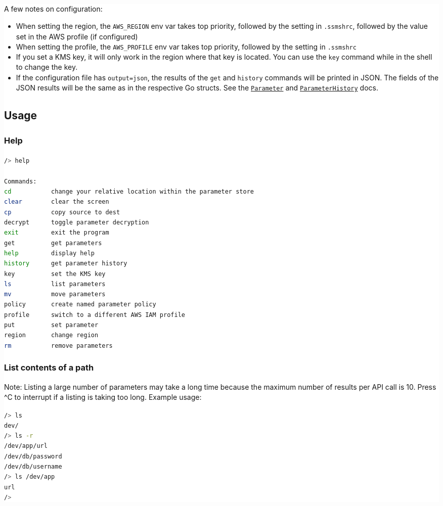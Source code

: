 A few notes on configuration:
* When setting the region, the `AWS_REGION` env var takes top priority, followed by the setting in `.ssmshrc`, followed by the value set in the AWS profile (if configured)
* When setting the profile, the `AWS_PROFILE` env var takes top priority, followed by the setting in `.ssmshrc`
* If you set a KMS key, it will only work in the region where that key is located. You can use the `key` command while in the shell to change the key.
* If the configuration file has `output=json`, the results of the `get` and `history` commands will be printed in JSON. The fields of the JSON results will be the same as in the respective Go structs. See the [`Parameter`](https://docs.aws.amazon.com/sdk-for-go/api/service/ssm/#Parameter) and [`ParameterHistory`](https://docs.aws.amazon.com/sdk-for-go/api/service/ssm/#ParameterHistory) docs.

## Usage
### Help
```bash
/> help

Commands:
cd           change your relative location within the parameter store
clear        clear the screen
cp           copy source to dest
decrypt      toggle parameter decryption
exit         exit the program
get          get parameters
help         display help
history      get parameter history
key          set the KMS key
ls           list parameters
mv           move parameters
policy       create named parameter policy
profile      switch to a different AWS IAM profile
put          set parameter
region       change region
rm           remove parameters
```

### List contents of a path
Note: Listing a large number of parameters may take a long time because the maximum number of results per API call is 10. Press ^C to interrupt if a listing is taking too long. Example usage:
```bash
/> ls
dev/
/> ls -r
/dev/app/url
/dev/db/password
/dev/db/username
/> ls /dev/app
url
/>
```

